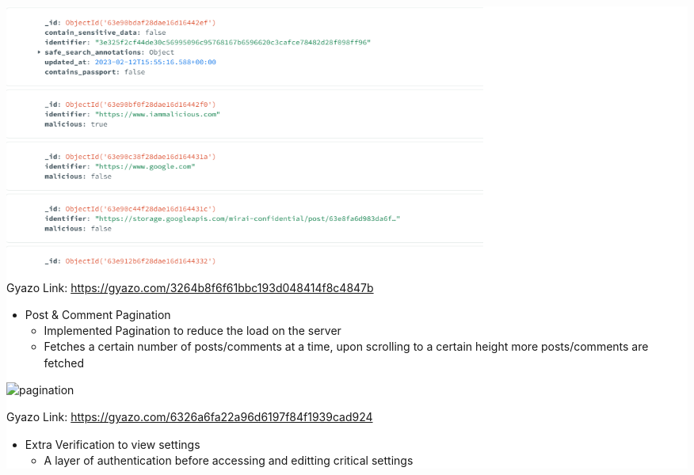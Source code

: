 <img src="/demo/calvin/storage_of_results.png" alt="results storing" style="width: 70%;">

Gyazo Link: https://gyazo.com/3264b8f6f61bbc193d048414f8c4847b

<div id="pagination"></div>

- Post & Comment Pagination
  - Implemented Pagination to reduce the load on the server
  - Fetches a certain number of posts/comments at a time, upon scrolling to a certain height more posts/comments are fetched

<img src="/demo/calvin/posts_pagination.gif" alt="pagination" style="width: 70%;">

Gyazo Link: https://gyazo.com/6326a6fa22a96d6197f84f1939cad924

<div id="extra-authen"></div>

- Extra Verification to view settings
  - A layer of authentication before accessing and editting critical settings
